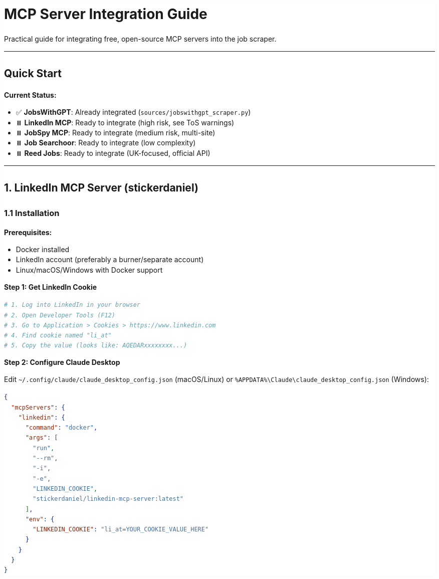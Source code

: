 # MCP Server Integration Guide

Practical guide for integrating free, open-source MCP servers into the job scraper.

---

## Quick Start

**Current Status:**
- ✅ **JobsWithGPT**: Already integrated (`sources/jobswithgpt_scraper.py`)
- ⏸️ **LinkedIn MCP**: Ready to integrate (high risk, see ToS warnings)
- ⏸️ **JobSpy MCP**: Ready to integrate (medium risk, multi-site)
- ⏸️ **Job Searchoor**: Ready to integrate (low complexity)
- ⏸️ **Reed Jobs**: Ready to integrate (UK-focused, official API)

---

## 1. LinkedIn MCP Server (stickerdaniel)

### 1.1 Installation

**Prerequisites:**
- Docker installed
- LinkedIn account (preferably a burner/separate account)
- Linux/macOS/Windows with Docker support

**Step 1: Get LinkedIn Cookie**
```bash
# 1. Log into LinkedIn in your browser
# 2. Open Developer Tools (F12)
# 3. Go to Application > Cookies > https://www.linkedin.com
# 4. Find cookie named "li_at"
# 5. Copy the value (looks like: AQEDARxxxxxxxx...)
```

**Step 2: Configure Claude Desktop**

Edit `~/.config/claude/claude_desktop_config.json` (macOS/Linux) or `%APPDATA%\Claude\claude_desktop_config.json` (Windows):

```json
{
  "mcpServers": {
    "linkedin": {
      "command": "docker",
      "args": [
        "run",
        "--rm",
        "-i",
        "-e",
        "LINKEDIN_COOKIE",
        "stickerdaniel/linkedin-mcp-server:latest"
      ],
      "env": {
        "LINKEDIN_COOKIE": "li_at=YOUR_COOKIE_VALUE_HERE"
      }
    }
  }
}
```
